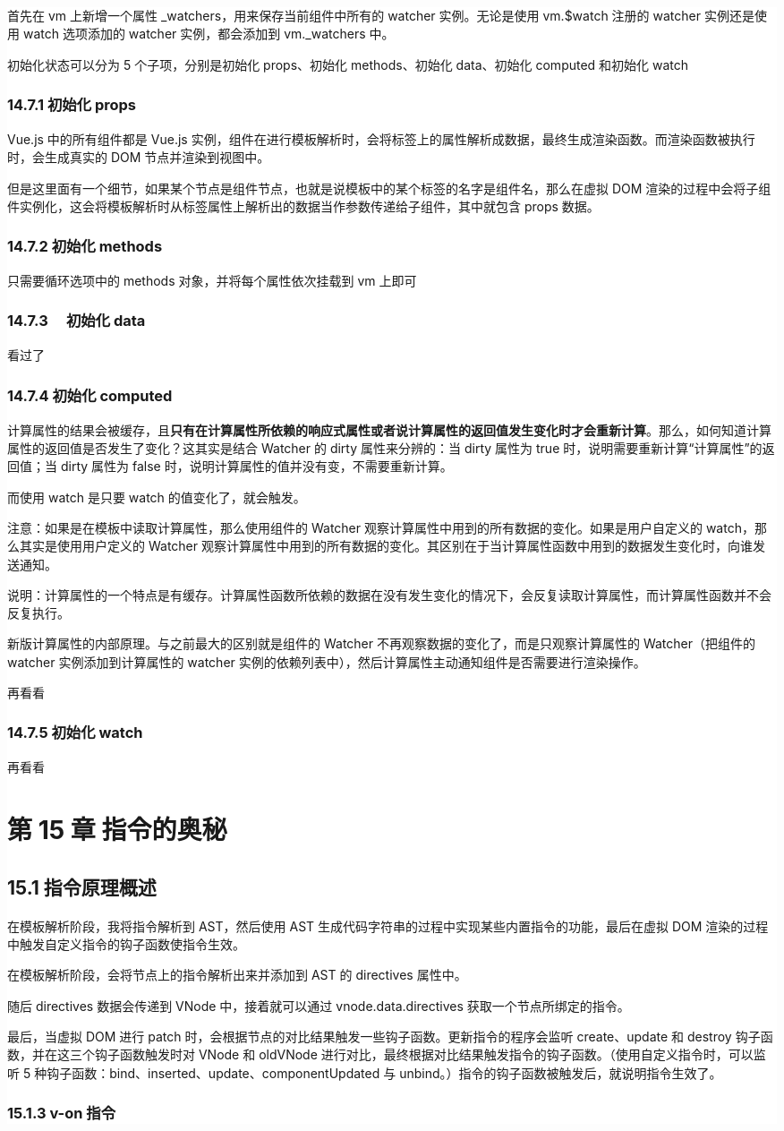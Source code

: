 首先在 vm 上新增一个属性 \_watchers，用来保存当前组件中所有的 watcher 实例。无论是使用 vm.$watch 注册的 watcher 实例还是使用 watch 选项添加的 watcher 实例，都会添加到 vm.\_watchers 中。

初始化状态可以分为 5 个子项，分别是初始化 props、初始化 methods、初始化 data、初始化 computed 和初始化 watch

### 14.7.1 初始化 props

Vue.js 中的所有组件都是 Vue.js 实例，组件在进行模板解析时，会将标签上的属性解析成数据，最终生成渲染函数。而渲染函数被执行时，会生成真实的 DOM 节点并渲染到视图中。

但是这里面有一个细节，如果某个节点是组件节点，也就是说模板中的某个标签的名字是组件名，那么在虚拟 DOM 渲染的过程中会将子组件实例化，这会将模板解析时从标签属性上解析出的数据当作参数传递给子组件，其中就包含 props 数据。

### 14.7.2 初始化 methods

只需要循环选项中的 methods 对象，并将每个属性依次挂载到 vm 上即可

### 14.7.3 　初始化 data

看过了

### 14.7.4 初始化 computed

计算属性的结果会被缓存，且**只有在计算属性所依赖的响应式属性或者说计算属性的返回值发生变化时才会重新计算**。那么，如何知道计算属性的返回值是否发生了变化？这其实是结合 Watcher 的 dirty 属性来分辨的：当 dirty 属性为 true 时，说明需要重新计算“计算属性”的返回值；当 dirty 属性为 false 时，说明计算属性的值并没有变，不需要重新计算。

而使用 watch 是只要 watch 的值变化了，就会触发。

注意：如果是在模板中读取计算属性，那么使用组件的 Watcher 观察计算属性中用到的所有数据的变化。如果是用户自定义的 watch，那么其实是使用用户定义的 Watcher 观察计算属性中用到的所有数据的变化。其区别在于当计算属性函数中用到的数据发生变化时，向谁发送通知。

说明：计算属性的一个特点是有缓存。计算属性函数所依赖的数据在没有发生变化的情况下，会反复读取计算属性，而计算属性函数并不会反复执行。

新版计算属性的内部原理。与之前最大的区别就是组件的 Watcher 不再观察数据的变化了，而是只观察计算属性的 Watcher（把组件的 watcher 实例添加到计算属性的 watcher 实例的依赖列表中），然后计算属性主动通知组件是否需要进行渲染操作。

再看看

### 14.7.5 初始化 watch

再看看

# 第 15 章 指令的奥秘

## 15.1 指令原理概述

在模板解析阶段，我将指令解析到 AST，然后使用 AST 生成代码字符串的过程中实现某些内置指令的功能，最后在虚拟 DOM 渲染的过程中触发自定义指令的钩子函数使指令生效。

在模板解析阶段，会将节点上的指令解析出来并添加到 AST 的 directives 属性中。

随后 directives 数据会传递到 VNode 中，接着就可以通过 vnode.data.directives 获取一个节点所绑定的指令。

最后，当虚拟 DOM 进行 patch 时，会根据节点的对比结果触发一些钩子函数。更新指令的程序会监听 create、update 和 destroy 钩子函数，并在这三个钩子函数触发时对 VNode 和 oldVNode 进行对比，最终根据对比结果触发指令的钩子函数。（使用自定义指令时，可以监听 5 种钩子函数：bind、inserted、update、componentUpdated 与 unbind。）指令的钩子函数被触发后，就说明指令生效了。

### 15.1.3 v-on 指令
